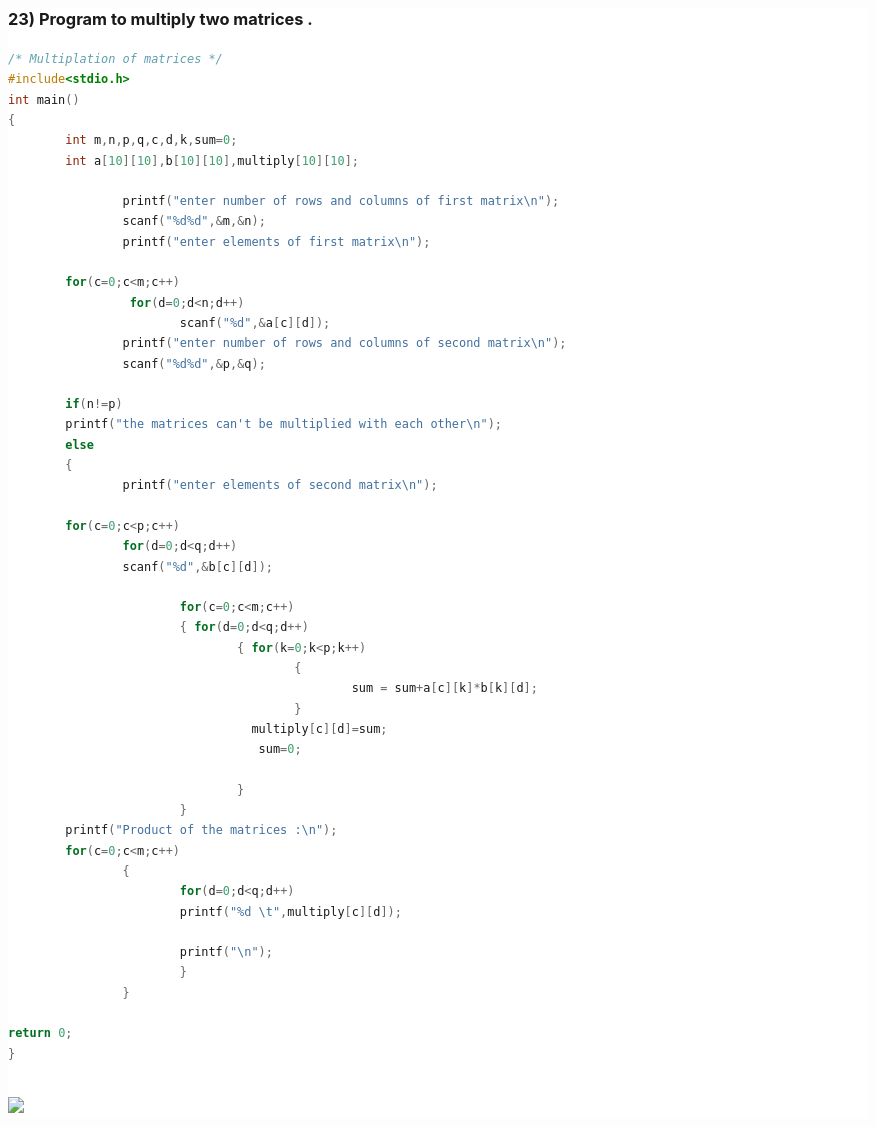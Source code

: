 ### 23) Program to multiply two matrices .
```C
/* Multiplation of matrices */
#include<stdio.h>
int main()
{
        int m,n,p,q,c,d,k,sum=0;
        int a[10][10],b[10][10],multiply[10][10];

                printf("enter number of rows and columns of first matrix\n");
                scanf("%d%d",&m,&n);
                printf("enter elements of first matrix\n");

        for(c=0;c<m;c++)
                 for(d=0;d<n;d++)
                        scanf("%d",&a[c][d]);
                printf("enter number of rows and columns of second matrix\n");
                scanf("%d%d",&p,&q);
                      
        if(n!=p)
        printf("the matrices can't be multiplied with each other\n");
        else
        {
                printf("enter elements of second matrix\n");

        for(c=0;c<p;c++)
                for(d=0;d<q;d++)
                scanf("%d",&b[c][d]);

                        for(c=0;c<m;c++)
                        { for(d=0;d<q;d++)
                                { for(k=0;k<p;k++)
                                        {
                                                sum = sum+a[c][k]*b[k][d];
                                        }
                                  multiply[c][d]=sum;
                                   sum=0;
       
                                }
                        }
        printf("Product of the matrices :\n");
        for(c=0;c<m;c++)
                {
                        for(d=0;d<q;d++)
                        printf("%d \t",multiply[c][d]);

                        printf("\n");
                        }
                }               
                                        
return 0;                                       
}                                       
 
```
<img src="https://i.imgur.com/XNR76F1.png">
